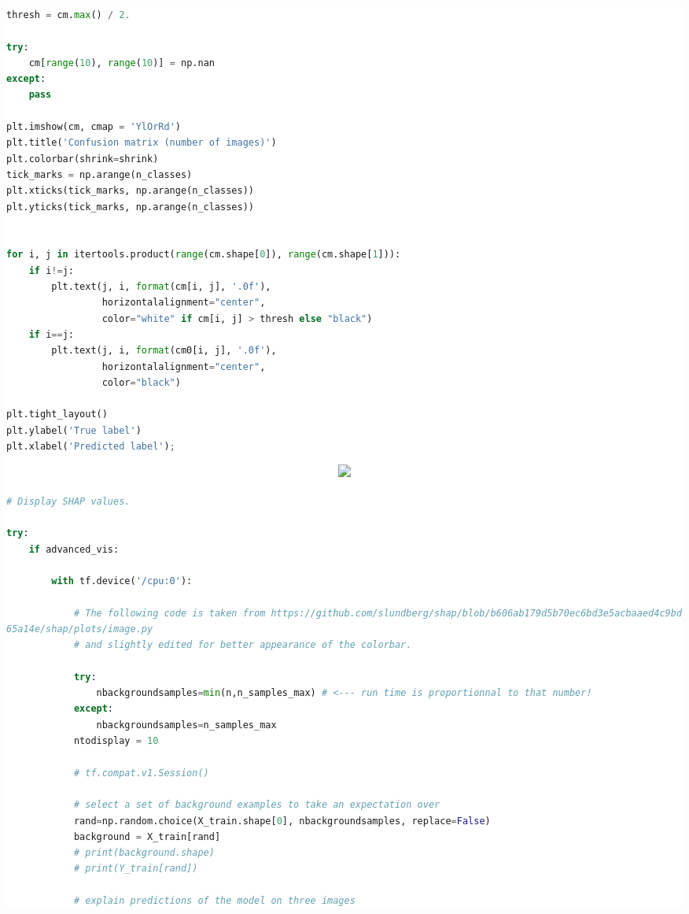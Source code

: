 ```python
thresh = cm.max() / 2.

try:
    cm[range(10), range(10)] = np.nan
except:
    pass

plt.imshow(cm, cmap = 'YlOrRd')
plt.title('Confusion matrix (number of images)')
plt.colorbar(shrink=shrink)
tick_marks = np.arange(n_classes)
plt.xticks(tick_marks, np.arange(n_classes))
plt.yticks(tick_marks, np.arange(n_classes))


for i, j in itertools.product(range(cm.shape[0]), range(cm.shape[1])):
    if i!=j:
        plt.text(j, i, format(cm[i, j], '.0f'),
                 horizontalalignment="center",
                 color="white" if cm[i, j] > thresh else "black")
    if i==j:
        plt.text(j, i, format(cm0[i, j], '.0f'),
                 horizontalalignment="center",
                 color="black")

plt.tight_layout()
plt.ylabel('True label')
plt.xlabel('Predicted label');
```


<p align="center">
    <img src="https://sdamolini.github.io/assets/img/MNIST/output_64_0.png" style="max-width:840px;">
</p>



```python
# Display SHAP values.

try:
    if advanced_vis:

        with tf.device('/cpu:0'):

            # The following code is taken from https://github.com/slundberg/shap/blob/b606ab179d5b70ec6bd3e5acbaaed4c9bd65a14e/shap/plots/image.py
            # and slightly edited for better appearance of the colorbar. 

            try:
                nbackgroundsamples=min(n,n_samples_max) # <--- run time is proportionnal to that number!
            except:
                nbackgroundsamples=n_samples_max
            ntodisplay = 10

            # tf.compat.v1.Session()

            # select a set of background examples to take an expectation over
            rand=np.random.choice(X_train.shape[0], nbackgroundsamples, replace=False)
            background = X_train[rand]
            # print(background.shape)
            # print(Y_train[rand])

            # explain predictions of the model on three images
```